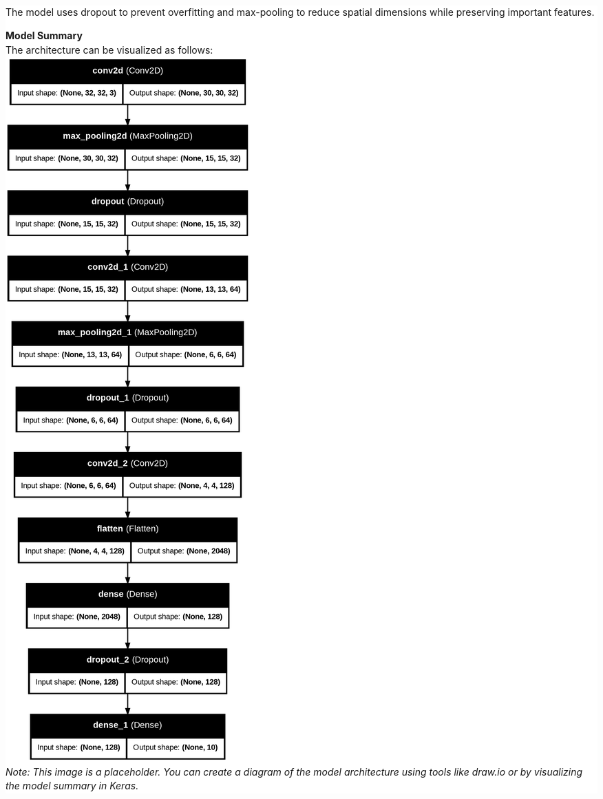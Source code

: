 The model uses dropout to prevent overfitting and max-pooling to reduce spatial dimensions while preserving important features.

**Model Summary**  
The architecture can be visualized as follows:  
![CNN Architecture](images/cnn_architecture.png)  
*Note: This image is a placeholder. You can create a diagram of the model architecture using tools like draw.io or by visualizing the model summary in Keras.*
